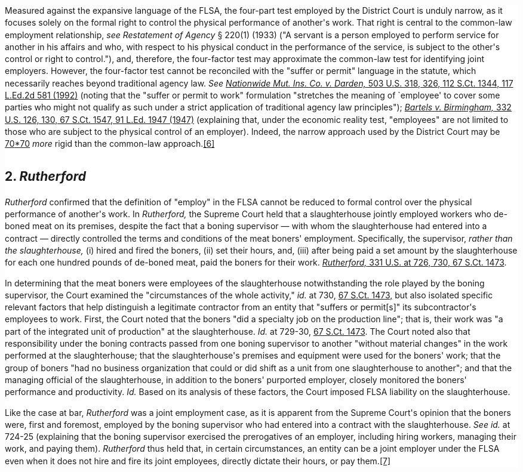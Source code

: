 Measured against the expansive language of the FLSA, the four-part test employed by the District Court is unduly narrow, as it focuses solely on the formal right to control the physical performance of another's work. That right is central to the common-law employment relationship, _see Restatement of Agency_ § 220(1) (1933) ("A servant is a person employed to perform service for another in his affairs and who, with respect to his physical conduct in the performance of the service, is subject to the other's control or right to control."), and, therefore, the four-factor test may approximate the common-law test for identifying joint employers. However, the four-factor test cannot be reconciled with the "suffer or permit" language in the statute, which necessarily reaches beyond traditional agency law. _See_ [_Nationwide Mut. Ins. Co. v. Darden,_ 503 U.S. 318, 326, 112 S.Ct. 1344, 117 L.Ed.2d 581 (1992)](https://scholar.google.com/scholar_case?case=10988207918170898205&hl=en&as_sdt=6,34) (noting that the "suffer or permit to work" formulation "stretches the meaning of \`employee' to cover some parties who might not qualify as such under a strict application of traditional agency law principles"); [_Bartels v. Birmingham,_ 332 U.S. 126, 130, 67 S.Ct. 1547, 91 L.Ed. 1947 (1947)](https://scholar.google.com/scholar_case?case=2086160861914548520&hl=en&as_sdt=6,34) (explaining that, under the economic reality test, "employees" are not limited to those who are subject to the physical control of an employer). Indeed, the narrow approach used by the District Court may be [70](https://scholar.google.com/scholar_case?case=9605763977687687114#p70)[\*70](https://scholar.google.com/scholar_case?case=9605763977687687114#p70) _more_ rigid than the common-law approach.[\[6\]](https://scholar.google.com/scholar_case?case=9605763977687687114#[6])

## 2\. _Rutherford_

_Rutherford_ confirmed that the definition of "employ" in the FLSA cannot be reduced to formal control over the physical performance of another's work. In _Rutherford,_ the Supreme Court held that a slaughterhouse jointly employed workers who de-boned meat on its premises, despite the fact that a boning supervisor — with whom the slaughterhouse had entered into a contract — directly controlled the terms and conditions of the meat boners' employment. Specifically, the supervisor, _rather than the slaughterhouse,_ (i) hired and fired the boners, (ii) set their hours, and, (iii) after being paid a set amount by the slaughterhouse for each one hundred pounds of de-boned meat, paid the boners for their work. [_Rutherford,_ 331 U.S. at 726, 730, 67 S.Ct. 1473](https://scholar.google.com/scholar_case?case=5193313314923221916&hl=en&as_sdt=6,34).

In determining that the meat boners were employees of the slaughterhouse notwithstanding the role played by the boning supervisor, the Court examined the "circumstances of the whole activity," _id._ at 730, [67 S.Ct. 1473,](https://scholar.google.com/scholar_case?case=5193313314923221916&hl=en&as_sdt=6,34) but also isolated specific relevant factors that help distinguish a legitimate contractor from an entity that "suffers or permit\[s\]" its subcontractor's employees to work. First, the Court noted that the boners "did a specialty job on the production line"; that is, their work was "a part of the integrated unit of production" at the slaughterhouse. _Id._ at 729-30, [67 S.Ct. 1473](https://scholar.google.com/scholar_case?case=5193313314923221916&hl=en&as_sdt=6,34). The Court noted also that responsibility under the boning contracts passed from one boning supervisor to another "without material changes" in the work performed at the slaughterhouse; that the slaughterhouse's premises and equipment were used for the boners' work; that the group of boners "had no business organization that could or did shift as a unit from one slaughterhouse to another"; and that the managing official of the slaughterhouse, in addition to the boners' purported employer, closely monitored the boners' performance and productivity. _Id._ Based on its analysis of these factors, the Court imposed FLSA liability on the slaughterhouse.

Like the case at bar, _Rutherford_ was a joint employment case, as it is apparent from the Supreme Court's opinion that the boners were, first and foremost, employed by the boning supervisor who had entered into a contract with the slaughterhouse. _See id._ at 724-25 (explaining that the boning supervisor exercised the prerogatives of an employer, including hiring workers, managing their work, and paying them). _Rutherford_ thus held that, in certain circumstances, an entity can be a joint employer under the FLSA even when it does not hire and fire its joint employees, directly dictate their hours, or pay them.[\[7\]](https://scholar.google.com/scholar_case?case=9605763977687687114#[7])
